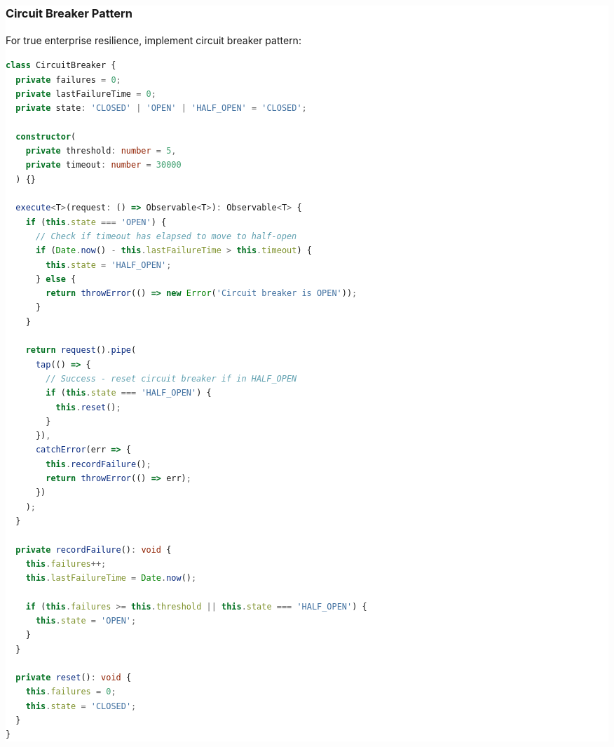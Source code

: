 ### Circuit Breaker Pattern

For true enterprise resilience, implement circuit breaker pattern:

```typescript
class CircuitBreaker {
  private failures = 0;
  private lastFailureTime = 0;
  private state: 'CLOSED' | 'OPEN' | 'HALF_OPEN' = 'CLOSED';
  
  constructor(
    private threshold: number = 5,
    private timeout: number = 30000
  ) {}
  
  execute<T>(request: () => Observable<T>): Observable<T> {
    if (this.state === 'OPEN') {
      // Check if timeout has elapsed to move to half-open
      if (Date.now() - this.lastFailureTime > this.timeout) {
        this.state = 'HALF_OPEN';
      } else {
        return throwError(() => new Error('Circuit breaker is OPEN'));
      }
    }
    
    return request().pipe(
      tap(() => {
        // Success - reset circuit breaker if in HALF_OPEN
        if (this.state === 'HALF_OPEN') {
          this.reset();
        }
      }),
      catchError(err => {
        this.recordFailure();
        return throwError(() => err);
      })
    );
  }
  
  private recordFailure(): void {
    this.failures++;
    this.lastFailureTime = Date.now();
    
    if (this.failures >= this.threshold || this.state === 'HALF_OPEN') {
      this.state = 'OPEN';
    }
  }
  
  private reset(): void {
    this.failures = 0;
    this.state = 'CLOSED';
  }
}
```
